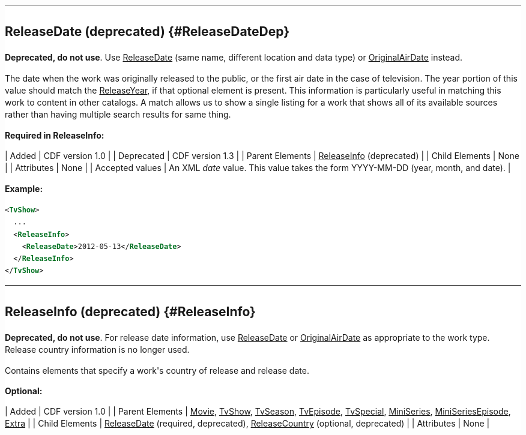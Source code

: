 * * *

## ReleaseDate (deprecated) {#ReleaseDateDep}

**Deprecated, do not use**. Use [ReleaseDate](#ReleaseDate) (same name, different location and data type) or [OriginalAirDate](#OriginalAirDate) instead.

The date when the work was originally released to the public, or the first air date in the case of television. The year portion of this value should match the [ReleaseYear](#ReleaseYear), if that optional element is present. This information is particularly useful in matching this work to content in other catalogs. A match allows us to show a single listing for a work that shows all of its available sources rather than having multiple search results for same thing.

**Required in ReleaseInfo:**

| Added | CDF version 1.0 |
| Deprecated | CDF version 1.3 |
| Parent Elements | [ReleaseInfo](#ReleaseInfo) (deprecated) |
| Child Elements | None |
| Attributes | None |
| Accepted values | An XML _date_ value. This value takes the form YYYY-MM-DD (year, month, and date). |


**Example:**

```xml
<TvShow>
  ...
  <ReleaseInfo>
    <ReleaseDate>2012-05-13</ReleaseDate>
  </ReleaseInfo>
</TvShow>
```

* * *

## ReleaseInfo (deprecated) {#ReleaseInfo}

**Deprecated, do not use**. For release date information, use [ReleaseDate](#ReleaseDate) or [OriginalAirDate](#OriginalAirDate) as appropriate to the work type. Release country information is no longer used.

Contains elements that specify a work's country of release and release date.

**Optional:**

| Added | CDF version 1.0 |
| Parent Elements | [Movie](#Movie), [TvShow](#TvShow), [TvSeason](#TvSeason), [TvEpisode](#TvEpisode), [TvSpecial](#TvSpecial), [MiniSeries](#MiniSeries), [MiniSeriesEpisode](#MiniSeriesEpisode), [Extra](#Extra) |
| Child Elements | [ReleaseDate](#ReleaseDateDep) (required, deprecated), [ReleaseCountry](#ReleaseCountry) (optional, deprecated) |
| Attributes | None |
